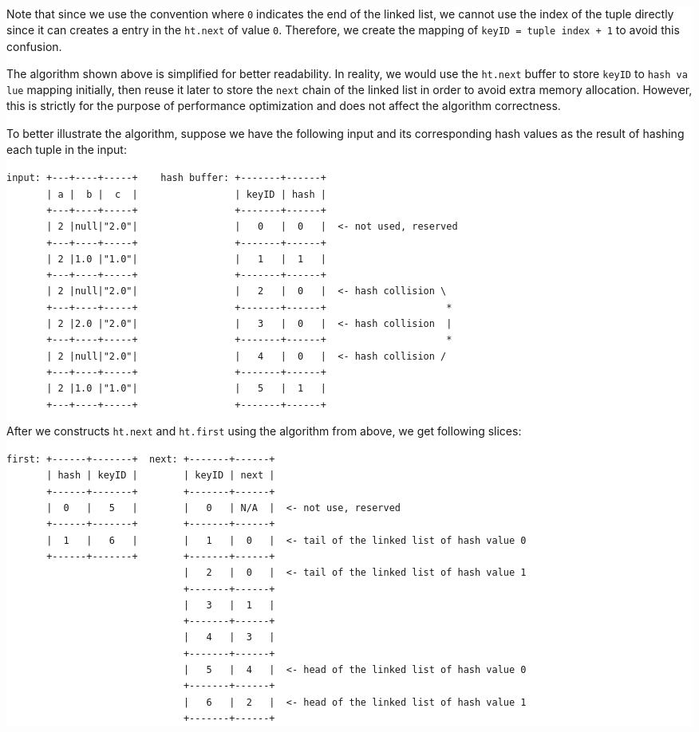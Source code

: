 Note that since we use the convention where `0` indicates the end of the linked list, we cannot use the index
of the tuple directly since it can creates a entry in the `ht.next` of value `0`. Therefore, we create the mapping
of `keyID = tuple index + 1` to avoid this confusion.

The algorithm shown above is simplified for better readability. In reality, we would use the `ht.next` buffer
to store `keyID` to `hash value` mapping initially, then reuse it later to store the `next` chain of the linked
list in order to avoid extra memory allocation. However, this is strictly for the purpose of performance
optimization and does not affect the algorithm correctness.

To better illustrate the algorithm, suppose we have the following input and its corresponding hash values as the
result of hashing each tuple in the input:

```
input: +---+----+-----+    hash buffer: +-------+------+
       | a |  b |  c  |                 | keyID | hash |
       +---+----+-----+                 +-------+------+
       | 2 |null|"2.0"|                 |   0   |  0   |  <- not used, reserved
       +---+----+-----+                 +-------+------+
       | 2 |1.0 |"1.0"|                 |   1   |  1   |
       +---+----+-----+                 +-------+------+
       | 2 |null|"2.0"|                 |   2   |  0   |  <- hash collision \
       +---+----+-----+                 +-------+------+                     *
       | 2 |2.0 |"2.0"|                 |   3   |  0   |  <- hash collision  |
       +---+----+-----+                 +-------+------+                     *
       | 2 |null|"2.0"|                 |   4   |  0   |  <- hash collision /
       +---+----+-----+                 +-------+------+
       | 2 |1.0 |"1.0"|                 |   5   |  1   |
       +---+----+-----+                 +-------+------+
```

After we constructs `ht.next` and `ht.first` using the algorithm from above, we get following slices:

```
first: +------+-------+  next: +-------+------+
       | hash | keyID |        | keyID | next |
       +------+-------+        +-------+------+
       |  0   |   5   |        |   0   | N/A  |  <- not use, reserved
       +------+-------+        +-------+------+
       |  1   |   6   |        |   1   |  0   |  <- tail of the linked list of hash value 0
       +------+-------+        +-------+------+
                               |   2   |  0   |  <- tail of the linked list of hash value 1
                               +-------+------+
                               |   3   |  1   |
                               +-------+------+
                               |   4   |  3   |
                               +-------+------+
                               |   5   |  4   |  <- head of the linked list of hash value 0
                               +-------+------+
                               |   6   |  2   |  <- head of the linked list of hash value 1
                               +-------+------+
```
